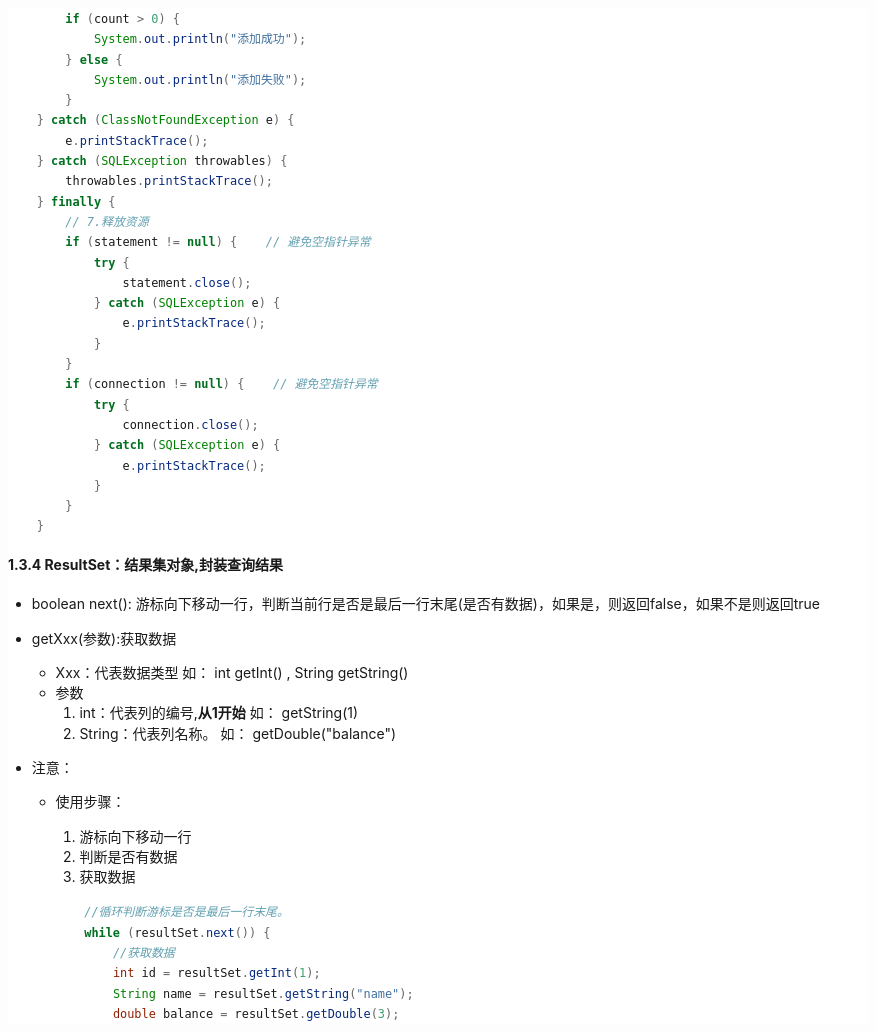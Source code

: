    ~~~java
           if (count > 0) {
               System.out.println("添加成功");
           } else {
               System.out.println("添加失败");
           }
       } catch (ClassNotFoundException e) {
           e.printStackTrace();
       } catch (SQLException throwables) {
           throwables.printStackTrace();
       } finally {
           // 7.释放资源
           if (statement != null) {    // 避免空指针异常
               try {
                   statement.close();
               } catch (SQLException e) {
                   e.printStackTrace();
               }
           }
           if (connection != null) {    // 避免空指针异常
               try {
                   connection.close();
               } catch (SQLException e) {
                   e.printStackTrace();
               }
           }
       }
   ~~~

#### 1.3.4 **ResultSet**：结果集对象,封装查询结果

* boolean next(): 游标向下移动一行，判断当前行是否是最后一行末尾(是否有数据)，如果是，则返回false，如果不是则返回true

* getXxx(参数):获取数据

  * Xxx：代表数据类型   如： int getInt() ,	String getString()
  * 参数
    1. int：代表列的编号,**从1开始**   如： getString(1)
    2. String：代表列名称。 如： getDouble("balance")

* 注意：

  * 使用步骤：

    1. 游标向下移动一行
    2. 判断是否有数据
    3. 获取数据

    ~~~java
        //循环判断游标是否是最后一行末尾。
        while (resultSet.next()) {
            //获取数据
            int id = resultSet.getInt(1);
            String name = resultSet.getString("name");
            double balance = resultSet.getDouble(3);
    